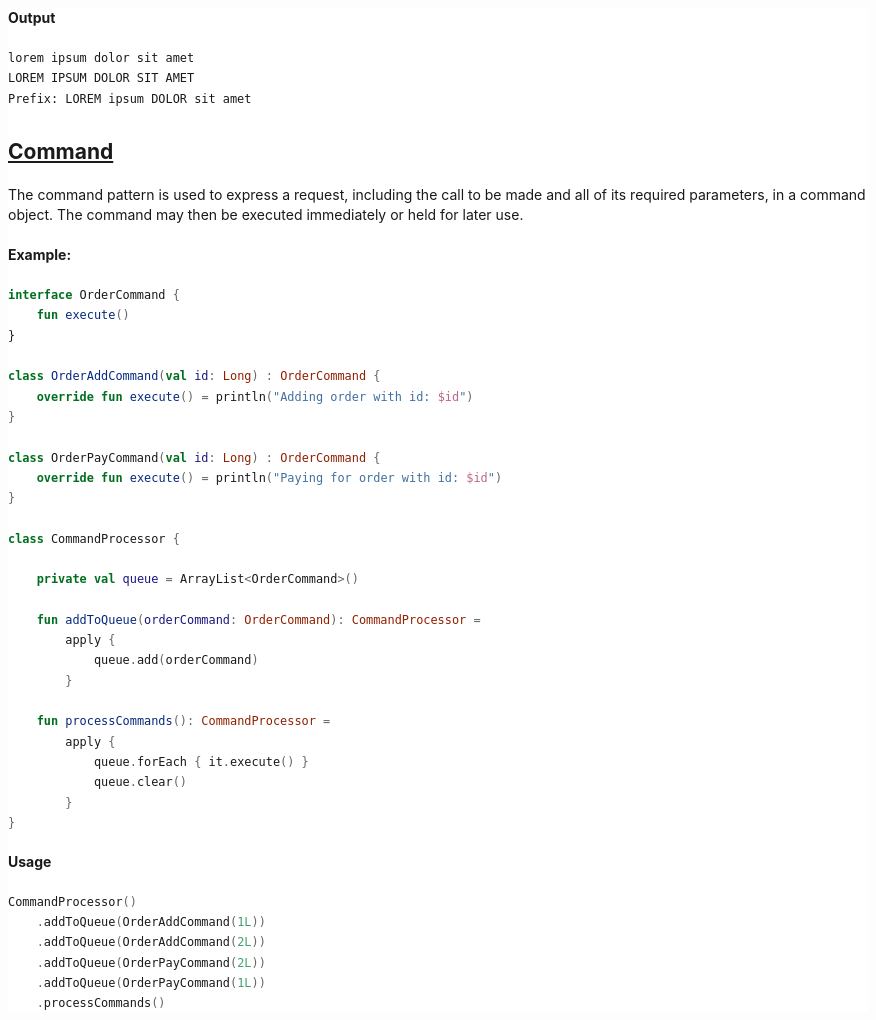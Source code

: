 #### Output

```
lorem ipsum dolor sit amet
LOREM IPSUM DOLOR SIT AMET
Prefix: LOREM ipsum DOLOR sit amet
```

[Command](/patterns/src/test/kotlin/Command.kt)
-------

The command pattern is used to express a request, including the call to be made and all of its required parameters, in a command object. The command may then be executed immediately or held for later use.

#### Example:

```kotlin
interface OrderCommand {
    fun execute()
}

class OrderAddCommand(val id: Long) : OrderCommand {
    override fun execute() = println("Adding order with id: $id")
}

class OrderPayCommand(val id: Long) : OrderCommand {
    override fun execute() = println("Paying for order with id: $id")
}

class CommandProcessor {

    private val queue = ArrayList<OrderCommand>()

    fun addToQueue(orderCommand: OrderCommand): CommandProcessor =
        apply {
            queue.add(orderCommand)
        }

    fun processCommands(): CommandProcessor =
        apply {
            queue.forEach { it.execute() }
            queue.clear()
        }
}
```

#### Usage

```kotlin
CommandProcessor()
    .addToQueue(OrderAddCommand(1L))
    .addToQueue(OrderAddCommand(2L))
    .addToQueue(OrderPayCommand(2L))
    .addToQueue(OrderPayCommand(1L))
    .processCommands()
```
